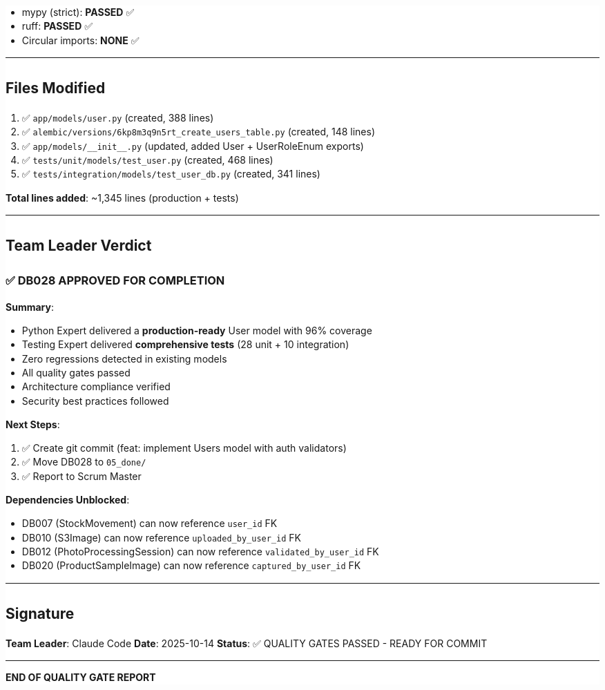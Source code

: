 - mypy (strict): **PASSED** ✅
- ruff: **PASSED** ✅
- Circular imports: **NONE** ✅

---

## Files Modified

1. ✅ `app/models/user.py` (created, 388 lines)
2. ✅ `alembic/versions/6kp8m3q9n5rt_create_users_table.py` (created, 148 lines)
3. ✅ `app/models/__init__.py` (updated, added User + UserRoleEnum exports)
4. ✅ `tests/unit/models/test_user.py` (created, 468 lines)
5. ✅ `tests/integration/models/test_user_db.py` (created, 341 lines)

**Total lines added**: ~1,345 lines (production + tests)

---

## Team Leader Verdict

### ✅ DB028 APPROVED FOR COMPLETION

**Summary**:

- Python Expert delivered a **production-ready** User model with 96% coverage
- Testing Expert delivered **comprehensive tests** (28 unit + 10 integration)
- Zero regressions detected in existing models
- All quality gates passed
- Architecture compliance verified
- Security best practices followed

**Next Steps**:

1. ✅ Create git commit (feat: implement Users model with auth validators)
2. ✅ Move DB028 to `05_done/`
3. ✅ Report to Scrum Master

**Dependencies Unblocked**:

- DB007 (StockMovement) can now reference `user_id` FK
- DB010 (S3Image) can now reference `uploaded_by_user_id` FK
- DB012 (PhotoProcessingSession) can now reference `validated_by_user_id` FK
- DB020 (ProductSampleImage) can now reference `captured_by_user_id` FK

---

## Signature

**Team Leader**: Claude Code
**Date**: 2025-10-14
**Status**: ✅ QUALITY GATES PASSED - READY FOR COMMIT

---

**END OF QUALITY GATE REPORT**
